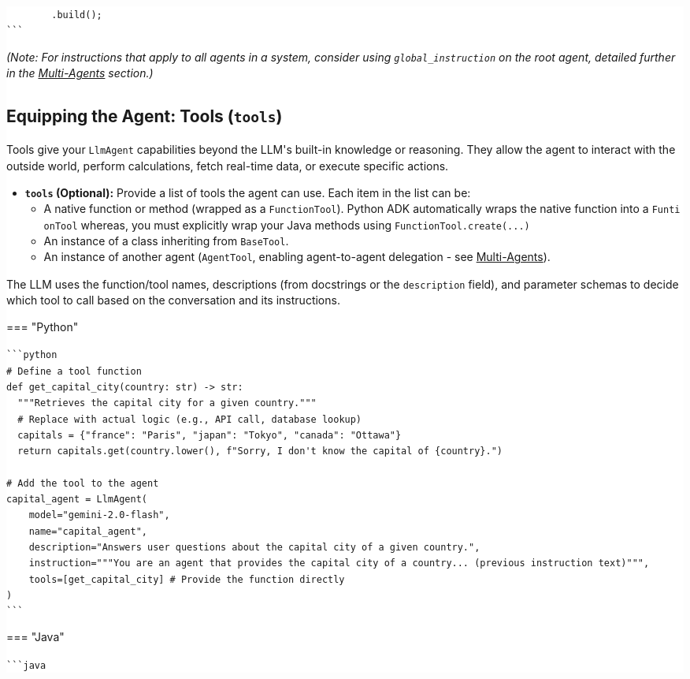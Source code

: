             .build();
    ```

*(Note: For instructions that apply to *all* agents in a system, consider using
`global_instruction` on the root agent, detailed further in the
[Multi-Agents](multi-agents.md) section.)*

## Equipping the Agent: Tools (`tools`)

Tools give your `LlmAgent` capabilities beyond the LLM's built-in knowledge or
reasoning. They allow the agent to interact with the outside world, perform
calculations, fetch real-time data, or execute specific actions.

* **`tools` (Optional):** Provide a list of tools the agent can use. Each item in the list can be:
    * A native function or method (wrapped as a `FunctionTool`). Python ADK automatically wraps the native function into a `FuntionTool` whereas, you must explicitly wrap your Java methods using `FunctionTool.create(...)`
    * An instance of a class inheriting from `BaseTool`.
    * An instance of another agent (`AgentTool`, enabling agent-to-agent delegation - see [Multi-Agents](multi-agents.md)).

The LLM uses the function/tool names, descriptions (from docstrings or the
`description` field), and parameter schemas to decide which tool to call based
on the conversation and its instructions.

=== "Python"

    ```python
    # Define a tool function
    def get_capital_city(country: str) -> str:
      """Retrieves the capital city for a given country."""
      # Replace with actual logic (e.g., API call, database lookup)
      capitals = {"france": "Paris", "japan": "Tokyo", "canada": "Ottawa"}
      return capitals.get(country.lower(), f"Sorry, I don't know the capital of {country}.")
    
    # Add the tool to the agent
    capital_agent = LlmAgent(
        model="gemini-2.0-flash",
        name="capital_agent",
        description="Answers user questions about the capital city of a given country.",
        instruction="""You are an agent that provides the capital city of a country... (previous instruction text)""",
        tools=[get_capital_city] # Provide the function directly
    )
    ```

=== "Java"

    ```java
    